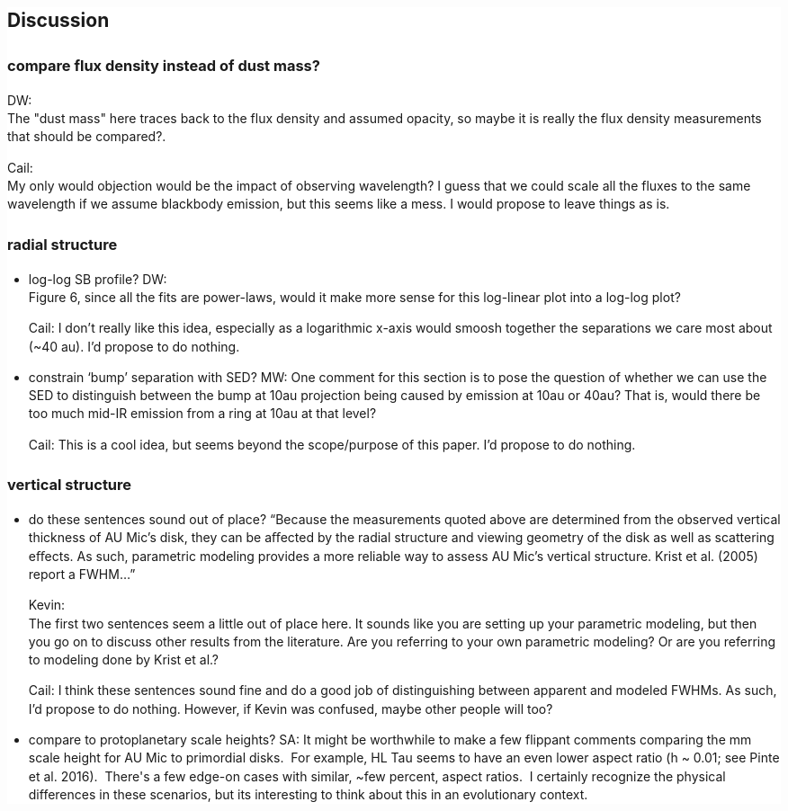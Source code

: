 ## Discussion

### compare flux density instead of dust mass?

DW:  
The "dust mass" here traces back to the flux density and assumed opacity, so maybe it is really the flux density measurements that should be compared?.  
  
Cail:  
My only would objection would be the impact of observing wavelength? I guess that we could scale all the fluxes to the same wavelength if we assume blackbody emission, but this seems like a mess. I would propose to leave things as is.

### radial structure

- log-log SB profile?
  DW:  
  Figure 6, since all the fits are power-laws, would it make more sense for this log-linear plot into a log-log plot?  
    
  Cail: I don’t really like this idea, especially as a logarithmic x-axis would smoosh together the separations we care most about (~40 au). I’d propose to do nothing.

- constrain ‘bump’ separation with SED?
  MW: One comment for this section is to pose the question of whether we can use the SED to distinguish between the bump at 10au projection being caused by emission at 10au or 40au? That is, would there be too much mid-IR emission from a ring at 10au at that level?  
    
  Cail: This is a cool idea, but seems beyond the scope/purpose of this paper. I’d propose to do nothing.

### vertical structure

- do these sentences sound out of place?
  “Because the measurements quoted above are determined from the observed vertical thickness of AU Mic’s disk, they can be aﬀected by the radial structure and viewing geometry of the disk as well as scattering eﬀects. As such, parametric modeling provides a more reliable way to assess AU Mic’s vertical structure. Krist et al. (2005) report a FWHM…”  
    
  Kevin:  
  The first two sentences seem a little out of place here. It sounds like you are setting up your parametric modeling, but then you go on to discuss other results from the literature. Are you referring to your own parametric modeling? Or are you referring to modeling done by Krist et al.?  
    
  Cail: I think these sentences sound fine and do a good job of distinguishing between apparent and modeled FWHMs. As such, I’d propose to do nothing. However, if Kevin was confused, maybe other people will too?

- compare to protoplanetary scale heights?
  SA: It might be worthwhile to make a few flippant comments comparing the mm scale height for AU Mic to primordial disks.  For example, HL Tau seems to have an even lower aspect ratio (h ~ 0.01; see Pinte et al. 2016).  There's a few edge-on cases with similar, ~few percent, aspect ratios.  I certainly recognize the physical differences in these scenarios, but its interesting to think about this in an evolutionary context.  
    
